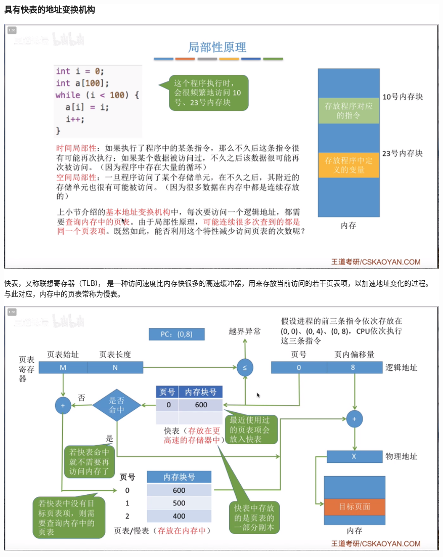 

### 具有快表的地址变换机构

![image-20200410214429878](README.assets/image-20200410214429878.png)



快表，又称联想寄存器（TLB)， 是一种访问速度比内存快很多的高速缓冲器，用来存放当前访问的若干页表项，以加速地址变化的过程。与此对应，内存中的页表常称为慢表。



![image-20200411091018581](README.assets/image-20200411091018581.png)
